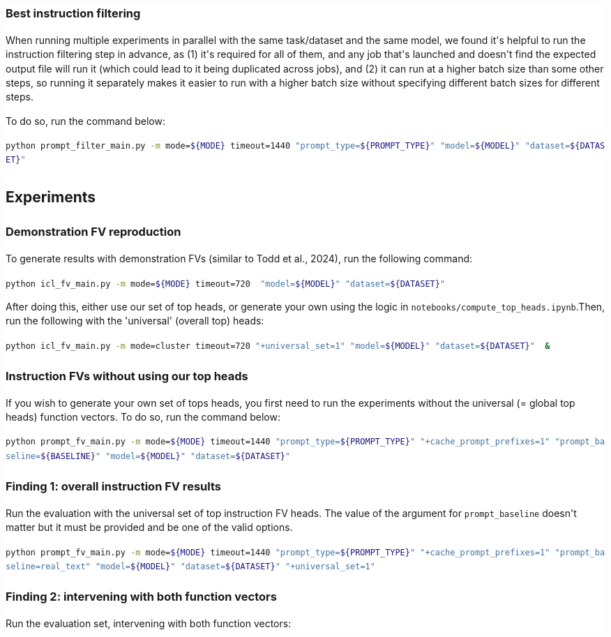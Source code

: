 
### Best instruction filtering

When running multiple experiments in parallel with the same task/dataset and the same model, we found it's helpful to run the instruction filtering step in advance, as (1) it's required for all of them, and any job that's launched and doesn't find the expected output file will run it (which could lead to it being duplicated across jobs), and (2) it can run at a higher batch size than some other steps, so running it separately makes it easier to run with a higher batch size without specifying different batch sizes for different steps.

To do so, run the command below:

```bash
python prompt_filter_main.py -m mode=${MODE} timeout=1440 "prompt_type=${PROMPT_TYPE}" "model=${MODEL}" "dataset=${DATASET}" 
```

## Experiments 

### Demonstration FV reproduction
To generate results with demonstration FVs (similar to Todd et al., 2024), run the following command:

```bash
python icl_fv_main.py -m mode=${MODE} timeout=720  "model=${MODEL}" "dataset=${DATASET}" 
```

After doing this, either use our set of top heads, or generate your own using the logic in `notebooks/compute_top_heads.ipynb`.Then, run the following with the 'universal' (overall top) heads:

```bash
python icl_fv_main.py -m mode=cluster timeout=720 "+universal_set=1" "model=${MODEL}" "dataset=${DATASET}"  &
```

### Instruction FVs without using our top heads
If you wish to generate your own set of tops heads, you first need to run the experiments without the universal (= global top heads) function vectors. To do so, run the command below:

```bash
python prompt_fv_main.py -m mode=${MODE} timeout=1440 "prompt_type=${PROMPT_TYPE}" "+cache_prompt_prefixes=1" "prompt_baseline=${BASELINE}" "model=${MODEL}" "dataset=${DATASET}" 
```

### Finding 1: overall instruction FV results
Run the evaluation with the universal set of top instruction FV heads. The value of the argument for `prompt_baseline` doesn't matter but it must be provided and be one of the valid options.

```bash
python prompt_fv_main.py -m mode=${MODE} timeout=1440 "prompt_type=${PROMPT_TYPE}" "+cache_prompt_prefixes=1" "prompt_baseline=real_text" "model=${MODEL}" "dataset=${DATASET}" "+universal_set=1"
```

### Finding 2: intervening with both function vectors
Run the evaluation set, intervening with both function vectors:
